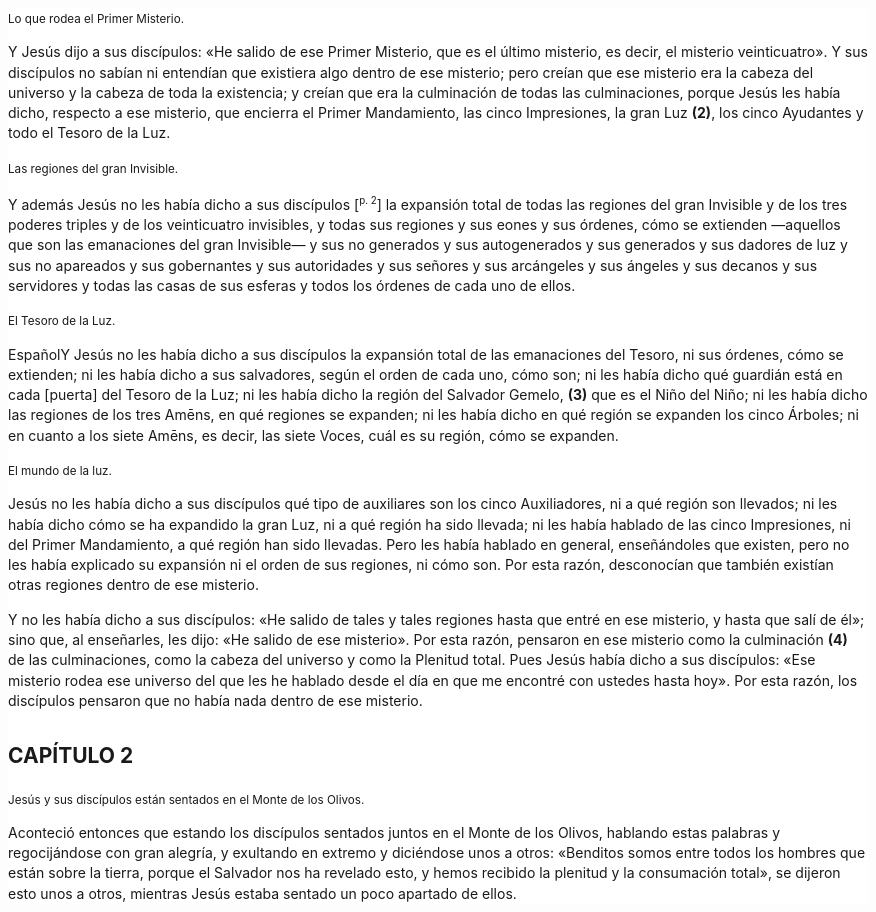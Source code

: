 <small>Lo que rodea el Primer Misterio.</small>

Y Jesús dijo a sus discípulos: «He salido de ese Primer Misterio, que es el último misterio, es decir, el misterio veinticuatro». Y sus discípulos no sabían ni entendían que existiera algo dentro de ese misterio; pero creían que ese misterio era la cabeza del universo y la cabeza de toda la existencia; y creían que era la culminación de todas las culminaciones, porque Jesús les había dicho, respecto a ese misterio, que encierra el Primer Mandamiento, las cinco Impresiones, la gran Luz **(2)**, los cinco Ayudantes y todo el Tesoro de la Luz.

<small>Las regiones del gran Invisible.</small>

Y además Jesús no les había dicho a sus discípulos <span id="p2">[<sup><small>p. 2</small></sup>]</span> la expansión total de todas las regiones del gran Invisible y de los tres poderes triples y de los veinticuatro invisibles, y todas sus regiones y sus eones y sus órdenes, cómo se extienden —aquellos que son las emanaciones del gran Invisible— y sus no generados y sus autogenerados y sus generados y sus dadores de luz y sus no apareados y sus gobernantes y sus autoridades y sus señores y sus arcángeles y sus ángeles y sus decanos y sus servidores y todas las casas de sus esferas y todos los órdenes de cada uno de ellos.

<small>El Tesoro de la Luz.</small>

EspañolY Jesús no les había dicho a sus discípulos la expansión total de las emanaciones del Tesoro, ni sus órdenes, cómo se extienden; ni les había dicho a sus salvadores, según el orden de cada uno, cómo son; ni les había dicho qué guardián está en cada \[puerta\] del Tesoro de la Luz; ni les había dicho la región del Salvador Gemelo, **(3)** que es el Niño del Niño; ni les había dicho las regiones de los tres Amēns, en qué regiones se expanden; ni les había dicho en qué región se expanden los cinco Árboles; ni en cuanto a los siete Amēns, es decir, las siete Voces, cuál es su región, cómo se expanden.

<small>El mundo de la luz.</small>

Jesús no les había dicho a sus discípulos qué tipo de auxiliares son los cinco Auxiliadores, ni a qué región son llevados; ni les había dicho cómo se ha expandido la gran Luz, ni a qué región ha sido llevada; ni les había hablado de las cinco Impresiones, ni del Primer Mandamiento, a qué región han sido llevadas. Pero les había hablado en general, enseñándoles que existen, pero no les había explicado su expansión ni el orden de sus regiones, ni cómo son. Por esta razón, desconocían que también existían otras regiones dentro de ese misterio.

Y no les había dicho a sus discípulos: «He salido de tales y tales regiones hasta que entré en ese misterio, y hasta que salí de él»; sino que, al enseñarles, les dijo: «He salido de ese misterio». Por esta razón, pensaron en ese misterio como la culminación **(4)** de las culminaciones, como la cabeza del universo y como la Plenitud total. Pues Jesús había dicho a sus discípulos: «Ese misterio rodea ese universo del que les he hablado desde el día en que me encontré con ustedes hasta hoy». Por esta razón, los discípulos pensaron que no había nada dentro de ese misterio.

## CAPÍTULO 2

<small>Jesús y sus discípulos están sentados en el Monte de los Olivos.</small>

Aconteció entonces que estando los discípulos sentados juntos en el Monte de los Olivos, hablando estas palabras y regocijándose con gran alegría, y exultando en extremo y diciéndose unos a otros: «Benditos somos entre todos los hombres que están sobre la tierra, porque el Salvador nos ha revelado esto, y hemos recibido la plenitud y la consumación total», se dijeron esto unos a otros, mientras Jesús estaba sentado un poco apartado de ellos.
